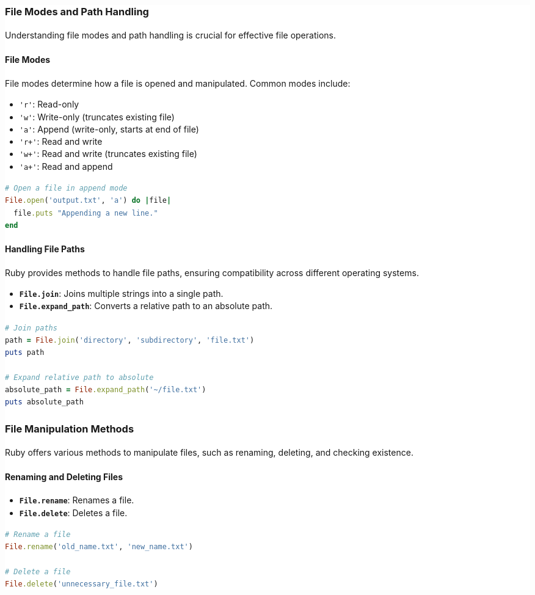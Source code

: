### File Modes and Path Handling

Understanding file modes and path handling is crucial for effective file operations.

#### File Modes

File modes determine how a file is opened and manipulated. Common modes include:

- `'r'`: Read-only
- `'w'`: Write-only (truncates existing file)
- `'a'`: Append (write-only, starts at end of file)
- `'r+'`: Read and write
- `'w+'`: Read and write (truncates existing file)
- `'a+'`: Read and append

```ruby
# Open a file in append mode
File.open('output.txt', 'a') do |file|
  file.puts "Appending a new line."
end
```

#### Handling File Paths

Ruby provides methods to handle file paths, ensuring compatibility across different operating systems.

- **`File.join`**: Joins multiple strings into a single path.
- **`File.expand_path`**: Converts a relative path to an absolute path.

```ruby
# Join paths
path = File.join('directory', 'subdirectory', 'file.txt')
puts path

# Expand relative path to absolute
absolute_path = File.expand_path('~/file.txt')
puts absolute_path
```

### File Manipulation Methods

Ruby offers various methods to manipulate files, such as renaming, deleting, and checking existence.

#### Renaming and Deleting Files

- **`File.rename`**: Renames a file.
- **`File.delete`**: Deletes a file.

```ruby
# Rename a file
File.rename('old_name.txt', 'new_name.txt')

# Delete a file
File.delete('unnecessary_file.txt')
```
